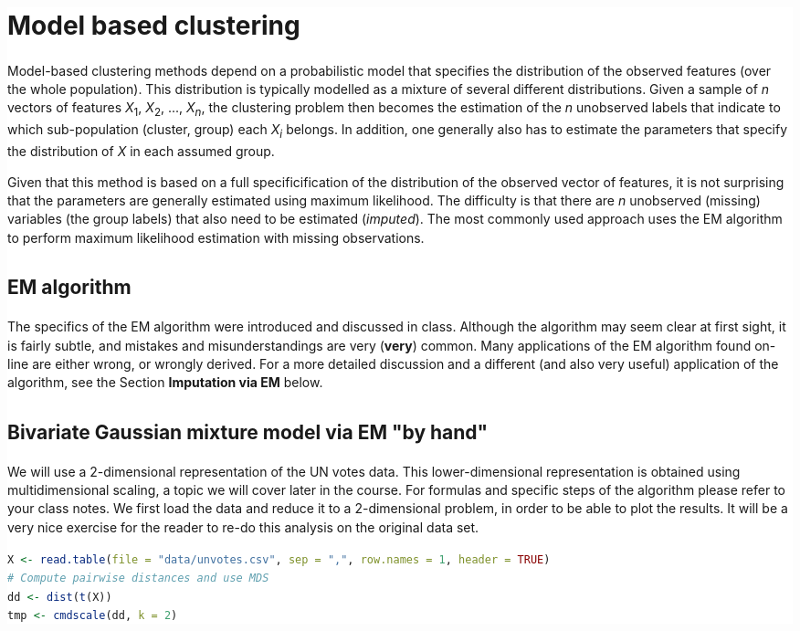 # Model based clustering

Model-based clustering methods depend on a probabilistic 
model that specifies the distribution of the observed features
(over the whole population). This distribution is 
typically modelled as a mixture of several
different distributions. Given a sample of *n* vectors of
features $X_1$, $X_2$, ..., $X_n$, the clustering problem then becomes 
the estimation of the *n* unobserved labels that indicate to which
sub-population (cluster, group) each $X_i$ belongs. In addition, 
one generally also has to estimate the parameters that specify the 
distribution of $X$ in each assumed group.

Given that this method is based on a full specificification of 
the distribution of the observed vector of features, it is not 
surprising that the parameters are generally estimated using maximum
likelihood. The difficulty is that there are *n* unobserved (missing)
variables (the group labels) that also need to be estimated (*imputed*).
The most commonly used approach uses the EM algorithm to 
perform maximum likelihood estimation with missing observations.

## EM algorithm

The specifics of the EM algorithm were introduced and discussed in
class. Although the algorithm may seem clear at first sight, 
it is fairly subtle, and mistakes and misunderstandings are 
very (**very**) common. Many applications of the EM algorithm
found on-line are either wrong, or wrongly derived. 
For a more detailed discussion and a different
(and also very useful) application of the algorithm, see the
Section  **Imputation via EM** below.


## Bivariate Gaussian mixture model via EM "by hand"

We will use a 2-dimensional representation of the
UN votes data. This lower-dimensional representation
is obtained using multidimensional scaling, a topic
we will cover later in the course. For formulas
and specific steps of the algorithm please refer 
to your class notes. 
We first load the data and reduce it to a 2-dimensional
problem, in order to be able to plot the results. 
It will be a very nice exercise for the reader to 
re-do this analysis on the original data set.

```r
X <- read.table(file = "data/unvotes.csv", sep = ",", row.names = 1, header = TRUE)
# Compute pairwise distances and use MDS
dd <- dist(t(X))
tmp <- cmdscale(dd, k = 2)
```
